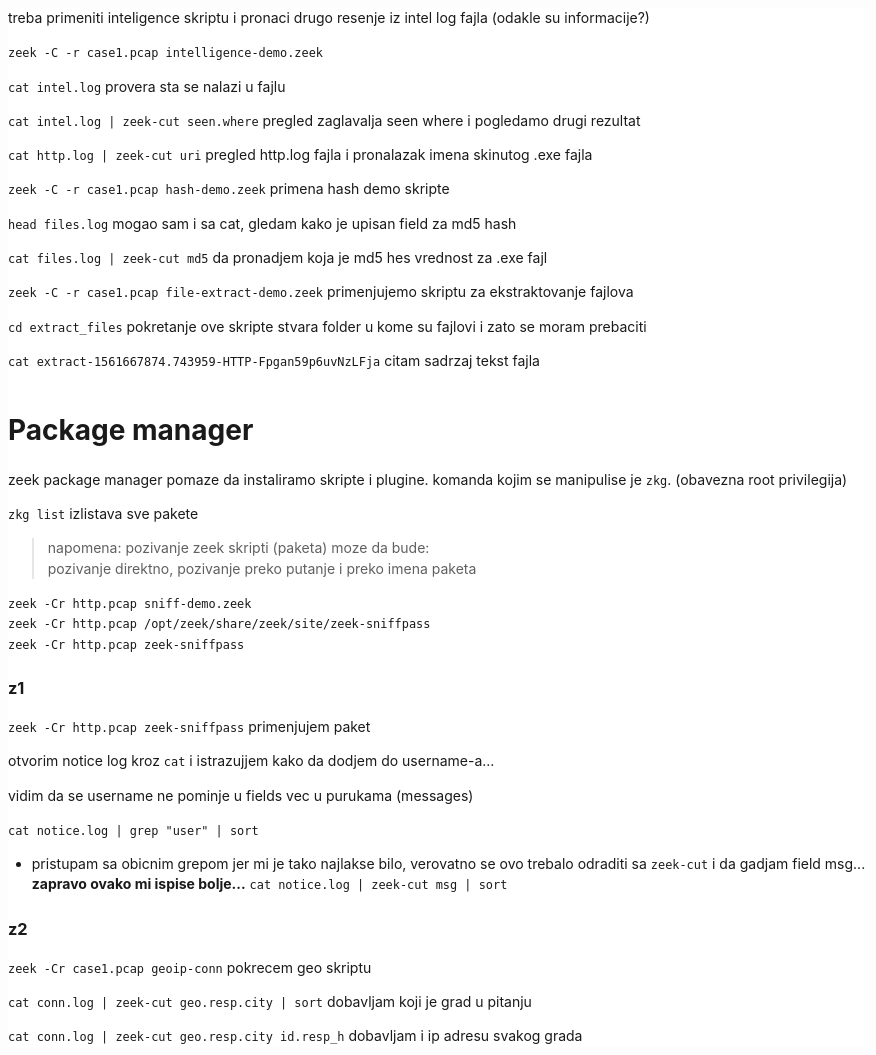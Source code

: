 treba primeniti inteligence skriptu i pronaci drugo resenje iz intel log fajla (odakle su informacije?)

`zeek -C -r case1.pcap intelligence-demo.zeek` 

`cat intel.log` provera sta se nalazi u fajlu 

`cat intel.log | zeek-cut seen.where` pregled zaglavalja seen where i pogledamo drugi rezultat

`cat http.log | zeek-cut uri` pregled http.log fajla i pronalazak imena skinutog .exe fajla

`zeek -C -r case1.pcap hash-demo.zeek` primena hash demo skripte 

`head files.log` mogao sam i sa cat, gledam kako je upisan field za md5 hash

`cat files.log | zeek-cut md5` da pronadjem koja je md5 hes vrednost za .exe fajl

`zeek -C -r case1.pcap file-extract-demo.zeek` primenjujemo skriptu za ekstraktovanje fajlova 

`cd extract_files` pokretanje ove skripte stvara folder u kome su fajlovi i zato se moram prebaciti 

`cat extract-1561667874.743959-HTTP-Fpgan59p6uvNzLFja` citam sadrzaj tekst fajla 

# Package manager

zeek package manager pomaze da instaliramo skripte i plugine. komanda kojim se manipulise je `zkg`. (obavezna root privilegija)  

`zkg list` izlistava sve pakete 

> napomena: pozivanje zeek skripti (paketa) moze da bude:  
> pozivanje direktno, pozivanje preko putanje i preko imena paketa 

```
zeek -Cr http.pcap sniff-demo.zeek 
zeek -Cr http.pcap /opt/zeek/share/zeek/site/zeek-sniffpass
zeek -Cr http.pcap zeek-sniffpass 
```

### z1 

`zeek -Cr http.pcap zeek-sniffpass` primenjujem paket 

otvorim notice log kroz `cat` i istrazujjem kako da dodjem do username-a...  

vidim da se username ne pominje u fields vec u purukama (messages)  

`cat notice.log | grep "user" | sort` 

- pristupam sa obicnim grepom jer mi je tako najlakse bilo, verovatno se ovo trebalo odraditi sa `zeek-cut` i da gadjam field msg...  
**zapravo ovako mi ispise bolje...** `cat notice.log | zeek-cut msg | sort`

### z2

`zeek -Cr case1.pcap geoip-conn` pokrecem geo skriptu

`cat conn.log | zeek-cut geo.resp.city | sort` dobavljam koji je grad u pitanju

`cat conn.log | zeek-cut geo.resp.city id.resp_h` dobavljam i ip adresu svakog grada
